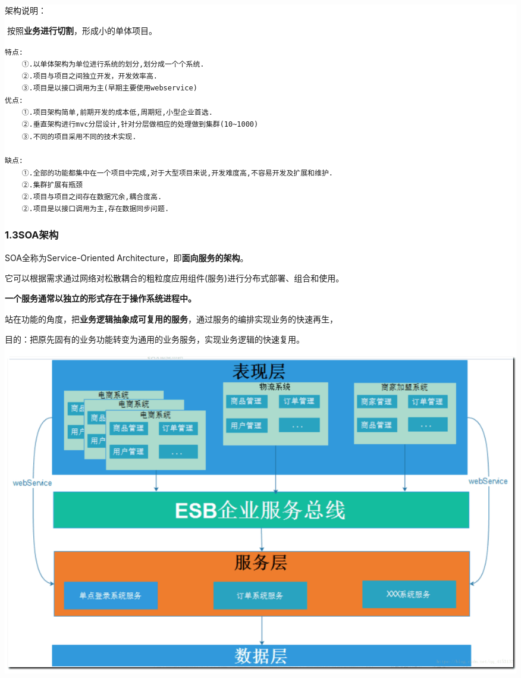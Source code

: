 架构说明：       

​      按照**业务进行切割**，形成小的单体项目。

```markdown
特点:
    ①.以单体架构为单位进行系统的划分,划分成一个个系统.
    ②.项目与项目之间独立开发，开发效率高.
    ③.项目是以接口调用为主(早期主要使用webservice)
优点:
    ①.项目架构简单,前期开发的成本低,周期短,小型企业首选.
    ②.垂直架构进行mvc分层设计,针对分层做相应的处理做到集群(10~1000)
    ③.不同的项目采用不同的技术实现.
    
缺点:
    ①.全部的功能都集中在一个项目中完成,对于大型项目来说,开发难度高,不容易开发及扩展和维护.
    ②.集群扩展有瓶颈
    ②.项目与项目之间存在数据冗余,耦合度高.
    ②.项目是以接口调用为主,存在数据同步问题.
```

### 1.3SOA架构

SOA全称为Service-Oriented Architecture，即**面向服务的架构**。

它可以根据需求通过网络对松散耦合的粗粒度应用组件(服务)进行分布式部署、组合和使用。

**一个服务通常以独立的形式存在于操作系统进程中。**

站在功能的角度，把**业务逻辑抽象成可复用的服务**，通过服务的编排实现业务的快速再生，

目的：把原先固有的业务功能转变为通用的业务服务，实现业务逻辑的快速复用。

![](media/03.png)
